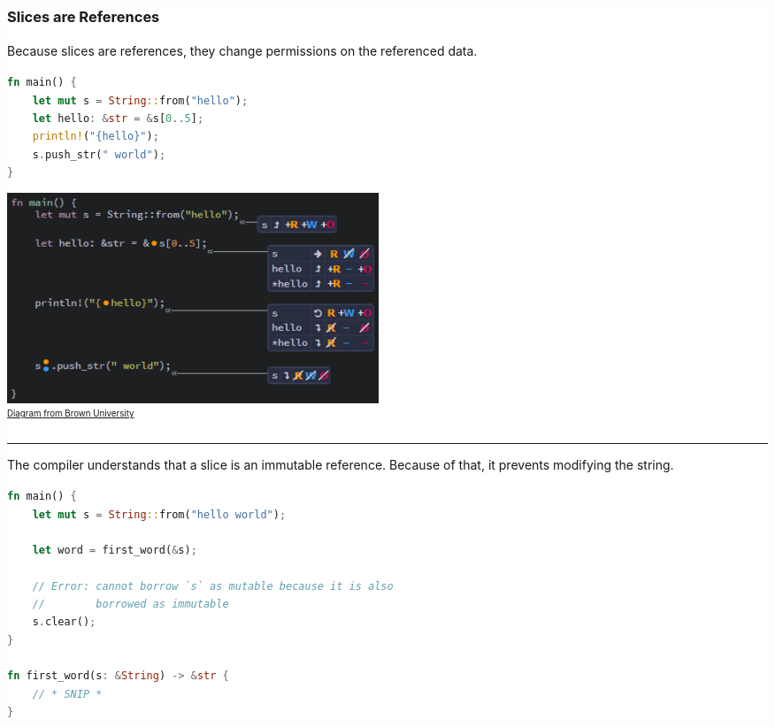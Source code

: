 
### Slices are References ###

Because slices are references, they change permissions on
the referenced data.

```rust
fn main() {
    let mut s = String::from("hello");
    let hello: &str = &s[0..5];
    println!("{hello}");
    s.push_str(" world");
}
```

<img src="../additional-files/images/diagram0404d.png"
     style="width:420px;" alt="Diagram 4.4d"
     title="Diagram 4.4d">
<br><sup><sup>[Diagram from Brown University](https://rust-book.cs.brown.edu)</sup></sup>

---

The compiler understands that a slice is an immutable reference. Because of
that, it prevents modifying the string.

```rust
fn main() {
    let mut s = String::from("hello world");

    let word = first_word(&s);

    // Error: cannot borrow `s` as mutable because it is also
    //        borrowed as immutable
    s.clear();
}

fn first_word(s: &String) -> &str {
    // * SNIP *
}
```
